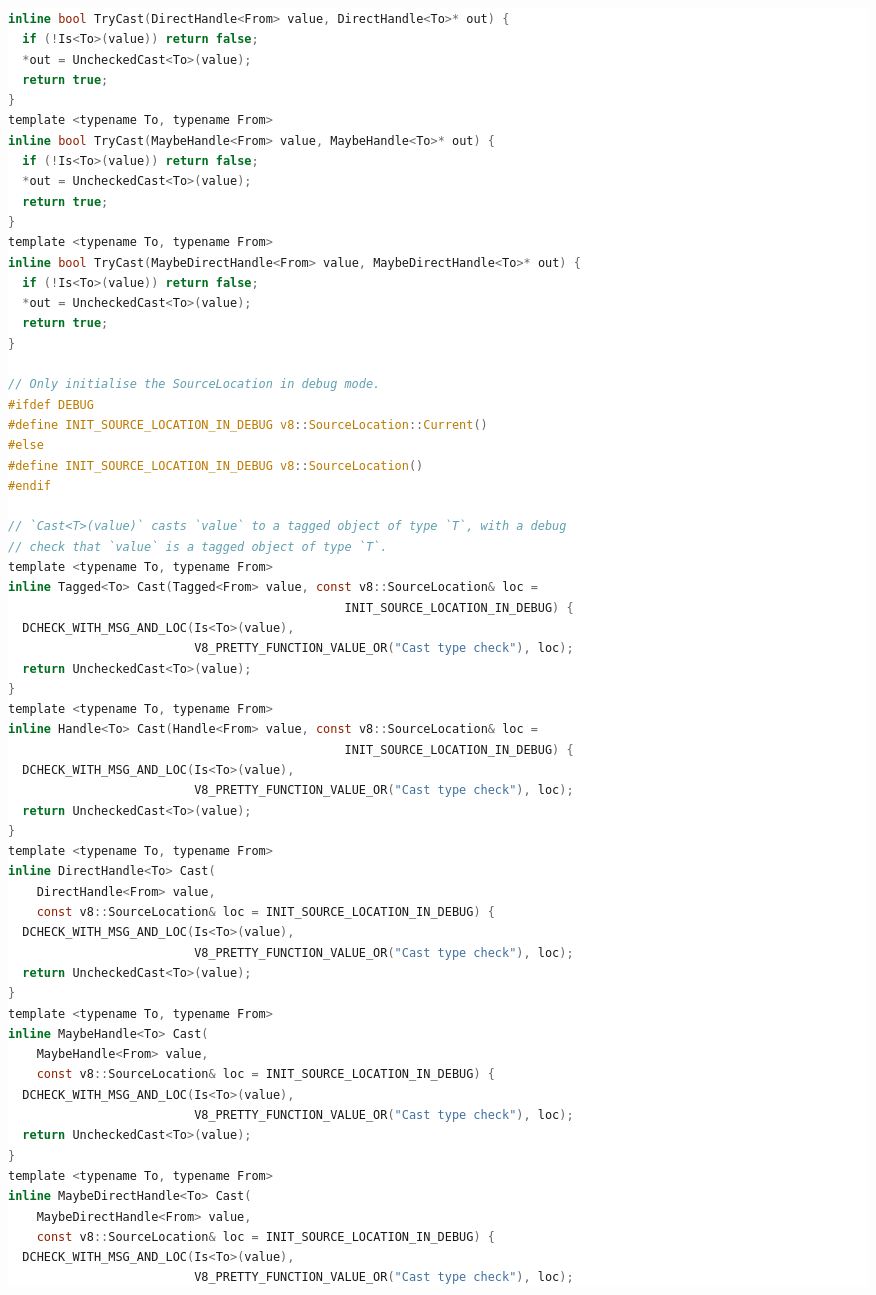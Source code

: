 ```c
inline bool TryCast(DirectHandle<From> value, DirectHandle<To>* out) {
  if (!Is<To>(value)) return false;
  *out = UncheckedCast<To>(value);
  return true;
}
template <typename To, typename From>
inline bool TryCast(MaybeHandle<From> value, MaybeHandle<To>* out) {
  if (!Is<To>(value)) return false;
  *out = UncheckedCast<To>(value);
  return true;
}
template <typename To, typename From>
inline bool TryCast(MaybeDirectHandle<From> value, MaybeDirectHandle<To>* out) {
  if (!Is<To>(value)) return false;
  *out = UncheckedCast<To>(value);
  return true;
}

// Only initialise the SourceLocation in debug mode.
#ifdef DEBUG
#define INIT_SOURCE_LOCATION_IN_DEBUG v8::SourceLocation::Current()
#else
#define INIT_SOURCE_LOCATION_IN_DEBUG v8::SourceLocation()
#endif

// `Cast<T>(value)` casts `value` to a tagged object of type `T`, with a debug
// check that `value` is a tagged object of type `T`.
template <typename To, typename From>
inline Tagged<To> Cast(Tagged<From> value, const v8::SourceLocation& loc =
                                               INIT_SOURCE_LOCATION_IN_DEBUG) {
  DCHECK_WITH_MSG_AND_LOC(Is<To>(value),
                          V8_PRETTY_FUNCTION_VALUE_OR("Cast type check"), loc);
  return UncheckedCast<To>(value);
}
template <typename To, typename From>
inline Handle<To> Cast(Handle<From> value, const v8::SourceLocation& loc =
                                               INIT_SOURCE_LOCATION_IN_DEBUG) {
  DCHECK_WITH_MSG_AND_LOC(Is<To>(value),
                          V8_PRETTY_FUNCTION_VALUE_OR("Cast type check"), loc);
  return UncheckedCast<To>(value);
}
template <typename To, typename From>
inline DirectHandle<To> Cast(
    DirectHandle<From> value,
    const v8::SourceLocation& loc = INIT_SOURCE_LOCATION_IN_DEBUG) {
  DCHECK_WITH_MSG_AND_LOC(Is<To>(value),
                          V8_PRETTY_FUNCTION_VALUE_OR("Cast type check"), loc);
  return UncheckedCast<To>(value);
}
template <typename To, typename From>
inline MaybeHandle<To> Cast(
    MaybeHandle<From> value,
    const v8::SourceLocation& loc = INIT_SOURCE_LOCATION_IN_DEBUG) {
  DCHECK_WITH_MSG_AND_LOC(Is<To>(value),
                          V8_PRETTY_FUNCTION_VALUE_OR("Cast type check"), loc);
  return UncheckedCast<To>(value);
}
template <typename To, typename From>
inline MaybeDirectHandle<To> Cast(
    MaybeDirectHandle<From> value,
    const v8::SourceLocation& loc = INIT_SOURCE_LOCATION_IN_DEBUG) {
  DCHECK_WITH_MSG_AND_LOC(Is<To>(value),
                          V8_PRETTY_FUNCTION_VALUE_OR("Cast type check"), loc);
```